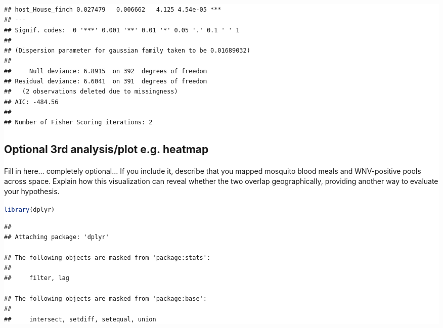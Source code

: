    ## host_House_finch 0.027479   0.006662   4.125 4.54e-05 ***
    ## ---
    ## Signif. codes:  0 '***' 0.001 '**' 0.01 '*' 0.05 '.' 0.1 ' ' 1
    ## 
    ## (Dispersion parameter for gaussian family taken to be 0.01689032)
    ## 
    ##     Null deviance: 6.8915  on 392  degrees of freedom
    ## Residual deviance: 6.6041  on 391  degrees of freedom
    ##   (2 observations deleted due to missingness)
    ## AIC: -484.56
    ## 
    ## Number of Fisher Scoring iterations: 2

## Optional 3rd analysis/plot e.g. heatmap

Fill in here… completely optional… If you include it, describe that you
mapped mosquito blood meals and WNV-positive pools across space. Explain
how this visualization can reveal whether the two overlap
geographically, providing another way to evaluate your hypothesis.

``` r
library(dplyr)
```

    ## 
    ## Attaching package: 'dplyr'

    ## The following objects are masked from 'package:stats':
    ## 
    ##     filter, lag

    ## The following objects are masked from 'package:base':
    ## 
    ##     intersect, setdiff, setequal, union
